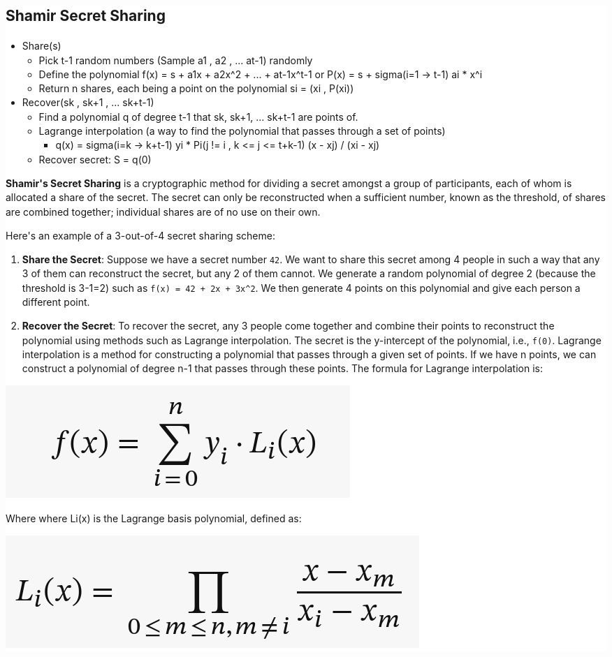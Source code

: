 ## Shamir Secret Sharing
- Share(s)
    - Pick t-1 random numbers (Sample a1 , a2 , ... at-1) randomly
    - Define the polynomial f(x) = s + a1x + a2x^2 + ... + at-1x^t-1 or P(x) = s + sigma(i=1 -> t-1) ai * x^i
    - Return n shares, each being a point on the polynomial si = (xi , P(xi))
- Recover(sk , sk+1 , ... sk+t-1)
    - Find a polynomial q of degree t-1 that sk, sk+1, ... sk+t-1 are points of.
    - Lagrange interpolation (a way to find the polynomial that passes through a set of points)
        - q(x) = sigma(i=k -> k+t-1) yi          * Pi(j != i , k <= j <= t+k-1) (x - xj) / (xi - xj)
    - Recover secret: S = q(0) 

**Shamir's Secret Sharing** is a cryptographic method for dividing a secret amongst a group of participants, each of whom is allocated a share of the secret. The secret can only be reconstructed when a sufficient number, known as the threshold, of shares are combined together; individual shares are of no use on their own.

Here's an example of a 3-out-of-4 secret sharing scheme:

1. **Share the Secret**: Suppose we have a secret number `42`. We want to share this secret among 4 people in such a way that any 3 of them can reconstruct the secret, but any 2 of them cannot. We generate a random polynomial of degree 2 (because the threshold is 3-1=2) such as `f(x) = 42 + 2x + 3x^2`. We then generate 4 points on this polynomial and give each person a different point.

2. **Recover the Secret**: To recover the secret, any 3 people come together and combine their points to reconstruct the polynomial using methods such as Lagrange interpolation. The secret is the y-intercept of the polynomial, i.e., `f(0)`.
Lagrange interpolation is a method for constructing a polynomial that passes through a given set of points. If we have n points, we can construct a polynomial of degree n-1 that passes through these points. The formula for Lagrange interpolation is:
    
<img src="./assets/Lagrange-interpolation.png">

Where where Li(x) is the Lagrange basis polynomial, defined as:

<img src="./assets/Lagrange-basis-polynomial.png">
